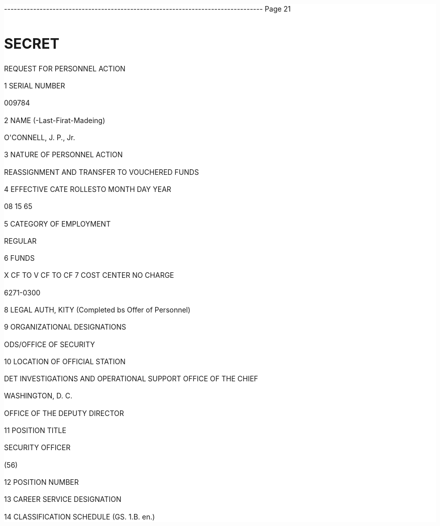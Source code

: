 
-------------------------------------------------------------------------------- Page 21

# SECRET

REQUEST FOR PERSONNEL ACTION

1 SERIAL NUMBER

009784

2 NAME (-Last-Firat-Madeing)

O'CONNELL, J. P., Jr.

3 NATURE OF PERSONNEL ACTION

REASSIGNMENT AND TRANSFER TO VOUCHERED FUNDS

4 EFFECTIVE CATE ROLLESTO
MONTH DAY YEAR

08 15 65

5 CATEGORY OF EMPLOYMENT

REGULAR

6 FUNDS

X CF TO V
CF TO CF
7 COST CENTER NO CHARGE

6271-0300

8 LEGAL AUTH, KITY (Completed bs Offer of Personnel)

9 ORGANIZATIONAL DESIGNATIONS

ODS/OFFICE OF SECURITY

10 LOCATION OF OFFICIAL STATION

DET INVESTIGATIONS AND OPERATIONAL SUPPORT
OFFICE OF THE CHIEF

WASHINGTON, D. C.

OFFICE OF THE DEPUTY DIRECTOR

11 POSITION TITLE

SECURITY OFFICER

(56)

12 POSITION NUMBER

13 CAREER SERVICE DESIGNATION

14 CLASSIFICATION SCHEDULE (GS. 1.B. en.)

